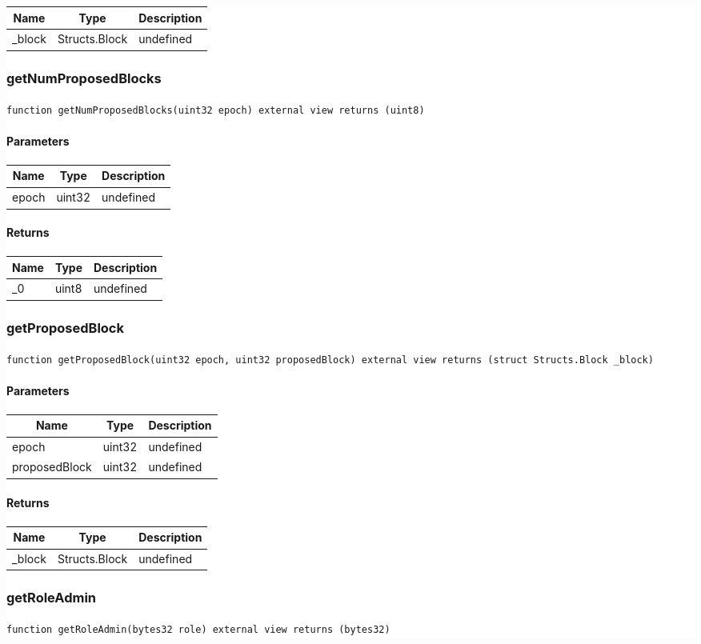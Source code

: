 | Name | Type | Description |
|---|---|---|
| _block | Structs.Block | undefined

### getNumProposedBlocks

```solidity
function getNumProposedBlocks(uint32 epoch) external view returns (uint8)
```





#### Parameters

| Name | Type | Description |
|---|---|---|
| epoch | uint32 | undefined

#### Returns

| Name | Type | Description |
|---|---|---|
| _0 | uint8 | undefined

### getProposedBlock

```solidity
function getProposedBlock(uint32 epoch, uint32 proposedBlock) external view returns (struct Structs.Block _block)
```





#### Parameters

| Name | Type | Description |
|---|---|---|
| epoch | uint32 | undefined
| proposedBlock | uint32 | undefined

#### Returns

| Name | Type | Description |
|---|---|---|
| _block | Structs.Block | undefined

### getRoleAdmin

```solidity
function getRoleAdmin(bytes32 role) external view returns (bytes32)
```
